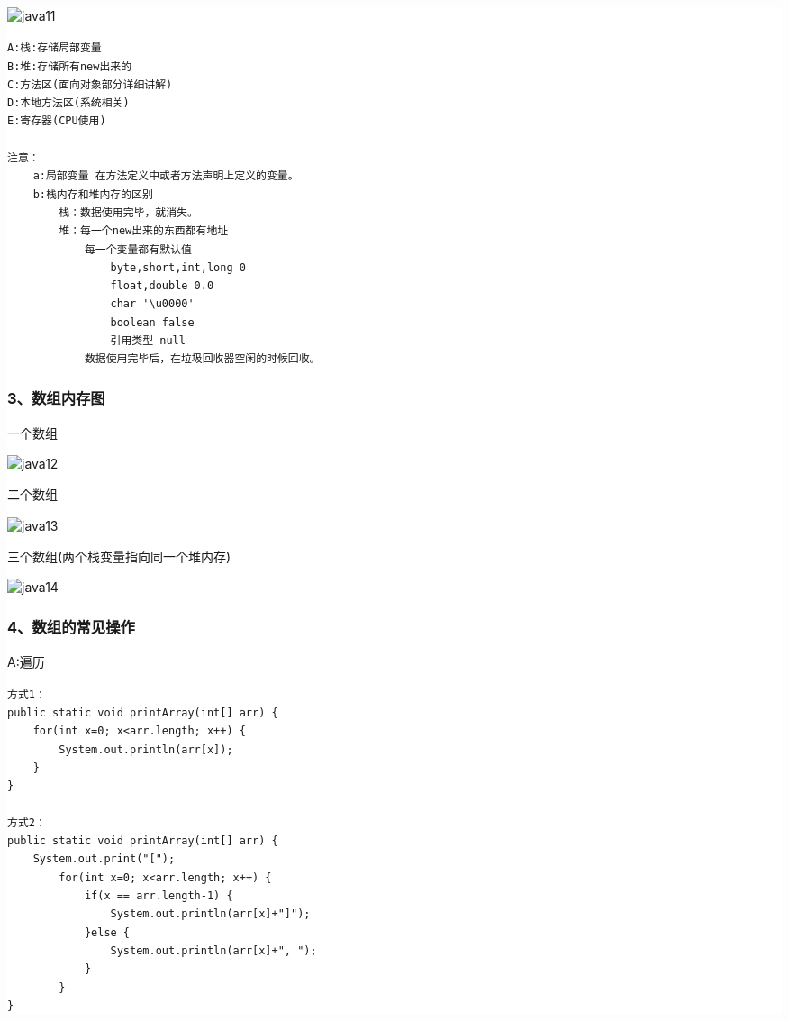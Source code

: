 ![java11](https://s1.ax1x.com/2020/07/02/NH7VnU.png)

	A:栈:存储局部变量
	B:堆:存储所有new出来的
	C:方法区(面向对象部分详细讲解)
	D:本地方法区(系统相关)
	E:寄存器(CPU使用)

	注意：
		a:局部变量 在方法定义中或者方法声明上定义的变量。
		b:栈内存和堆内存的区别
			栈：数据使用完毕，就消失。
			堆：每一个new出来的东西都有地址
				每一个变量都有默认值
					byte,short,int,long 0
					float,double 0.0
					char '\u0000'
					boolean false
					引用类型 null
				数据使用完毕后，在垃圾回收器空闲的时候回收。

###	3、数组内存图

一个数组

![java12](https://s1.ax1x.com/2020/07/02/NH7kcV.png)

二个数组

![java13](https://s1.ax1x.com/2020/07/02/NH7ipq.png)

三个数组(两个栈变量指向同一个堆内存)

![java14](https://s1.ax1x.com/2020/07/02/NH7F10.png)

###	4、数组的常见操作

A:遍历

	方式1：
	public static void printArray(int[] arr) {
		for(int x=0; x<arr.length; x++) {
			System.out.println(arr[x]);
		}
	}

	方式2：
	public static void printArray(int[] arr) {
		System.out.print("[");
			for(int x=0; x<arr.length; x++) {
				if(x == arr.length-1) {
					System.out.println(arr[x]+"]");
				}else {
					System.out.println(arr[x]+", ");
				}
			}
	}
